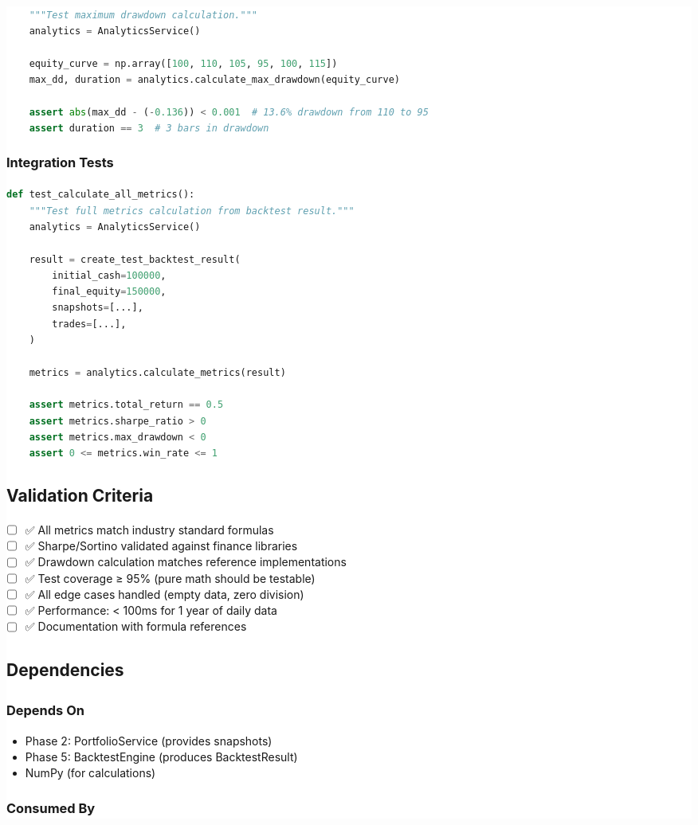```python
    """Test maximum drawdown calculation."""
    analytics = AnalyticsService()

    equity_curve = np.array([100, 110, 105, 95, 100, 115])
    max_dd, duration = analytics.calculate_max_drawdown(equity_curve)

    assert abs(max_dd - (-0.136)) < 0.001  # 13.6% drawdown from 110 to 95
    assert duration == 3  # 3 bars in drawdown
```

### Integration Tests

```python
def test_calculate_all_metrics():
    """Test full metrics calculation from backtest result."""
    analytics = AnalyticsService()

    result = create_test_backtest_result(
        initial_cash=100000,
        final_equity=150000,
        snapshots=[...],
        trades=[...],
    )

    metrics = analytics.calculate_metrics(result)

    assert metrics.total_return == 0.5
    assert metrics.sharpe_ratio > 0
    assert metrics.max_drawdown < 0
    assert 0 <= metrics.win_rate <= 1
```

## Validation Criteria

- [ ] ✅ All metrics match industry standard formulas
- [ ] ✅ Sharpe/Sortino validated against finance libraries
- [ ] ✅ Drawdown calculation matches reference implementations
- [ ] ✅ Test coverage ≥ 95% (pure math should be testable)
- [ ] ✅ All edge cases handled (empty data, zero division)
- [ ] ✅ Performance: < 100ms for 1 year of daily data
- [ ] ✅ Documentation with formula references

## Dependencies

### Depends On

- Phase 2: PortfolioService (provides snapshots)
- Phase 5: BacktestEngine (produces BacktestResult)
- NumPy (for calculations)

### Consumed By
